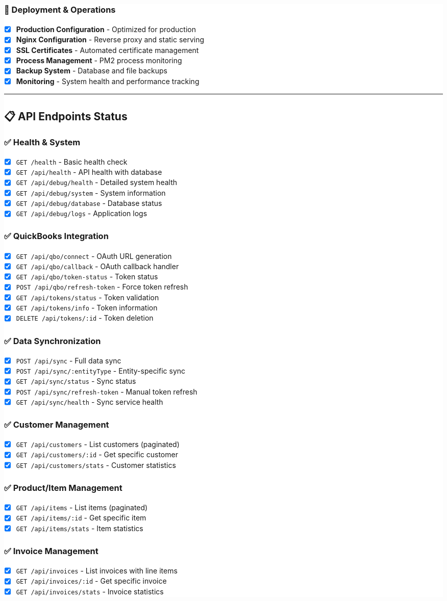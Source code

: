 ### 🚀 Deployment & Operations
- [x] **Production Configuration** - Optimized for production
- [x] **Nginx Configuration** - Reverse proxy and static serving
- [x] **SSL Certificates** - Automated certificate management
- [x] **Process Management** - PM2 process monitoring
- [x] **Backup System** - Database and file backups
- [x] **Monitoring** - System health and performance tracking

---

## 📋 API Endpoints Status

### ✅ Health & System
- [x] `GET /health` - Basic health check
- [x] `GET /api/health` - API health with database
- [x] `GET /api/debug/health` - Detailed system health
- [x] `GET /api/debug/system` - System information
- [x] `GET /api/debug/database` - Database status
- [x] `GET /api/debug/logs` - Application logs

### ✅ QuickBooks Integration
- [x] `GET /api/qbo/connect` - OAuth URL generation
- [x] `GET /api/qbo/callback` - OAuth callback handler
- [x] `GET /api/qbo/token-status` - Token status
- [x] `POST /api/qbo/refresh-token` - Force token refresh
- [x] `GET /api/tokens/status` - Token validation
- [x] `GET /api/tokens/info` - Token information
- [x] `DELETE /api/tokens/:id` - Token deletion

### ✅ Data Synchronization
- [x] `POST /api/sync` - Full data sync
- [x] `POST /api/sync/:entityType` - Entity-specific sync
- [x] `GET /api/sync/status` - Sync status
- [x] `POST /api/sync/refresh-token` - Manual token refresh
- [x] `GET /api/sync/health` - Sync service health

### ✅ Customer Management
- [x] `GET /api/customers` - List customers (paginated)
- [x] `GET /api/customers/:id` - Get specific customer
- [x] `GET /api/customers/stats` - Customer statistics

### ✅ Product/Item Management
- [x] `GET /api/items` - List items (paginated)
- [x] `GET /api/items/:id` - Get specific item
- [x] `GET /api/items/stats` - Item statistics

### ✅ Invoice Management
- [x] `GET /api/invoices` - List invoices with line items
- [x] `GET /api/invoices/:id` - Get specific invoice
- [x] `GET /api/invoices/stats` - Invoice statistics
